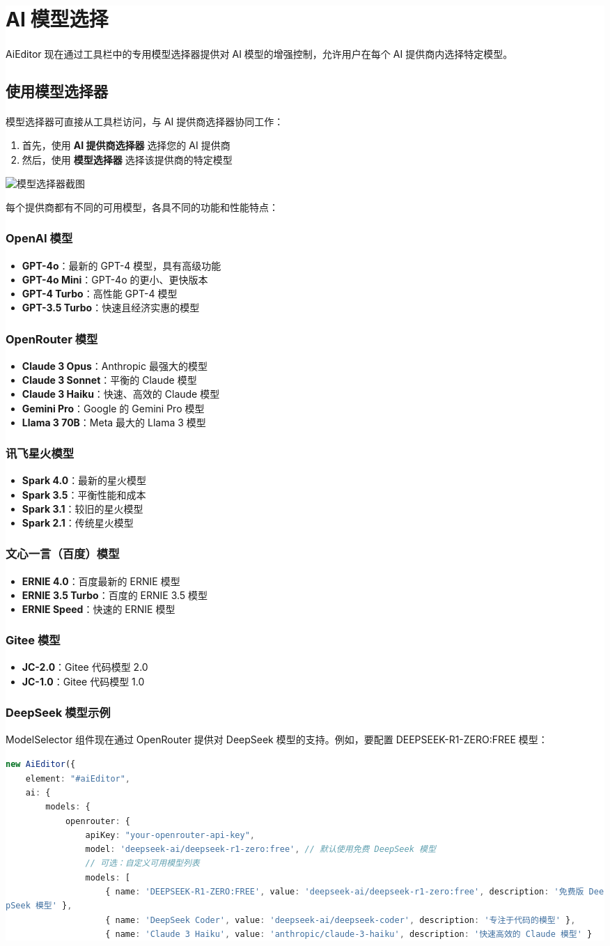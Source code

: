 # AI 模型选择

AiEditor 现在通过工具栏中的专用模型选择器提供对 AI 模型的增强控制，允许用户在每个 AI 提供商内选择特定模型。

## 使用模型选择器

模型选择器可直接从工具栏访问，与 AI 提供商选择器协同工作：

1. 首先，使用 **AI 提供商选择器** 选择您的 AI 提供商
2. 然后，使用 **模型选择器** 选择该提供商的特定模型

![模型选择器截图](../../assets/model-selector.png)

每个提供商都有不同的可用模型，各具不同的功能和性能特点：

### OpenAI 模型
- **GPT-4o**：最新的 GPT-4 模型，具有高级功能
- **GPT-4o Mini**：GPT-4o 的更小、更快版本
- **GPT-4 Turbo**：高性能 GPT-4 模型
- **GPT-3.5 Turbo**：快速且经济实惠的模型

### OpenRouter 模型
- **Claude 3 Opus**：Anthropic 最强大的模型
- **Claude 3 Sonnet**：平衡的 Claude 模型
- **Claude 3 Haiku**：快速、高效的 Claude 模型
- **Gemini Pro**：Google 的 Gemini Pro 模型
- **Llama 3 70B**：Meta 最大的 Llama 3 模型

### 讯飞星火模型
- **Spark 4.0**：最新的星火模型
- **Spark 3.5**：平衡性能和成本
- **Spark 3.1**：较旧的星火模型
- **Spark 2.1**：传统星火模型

### 文心一言（百度）模型
- **ERNIE 4.0**：百度最新的 ERNIE 模型
- **ERNIE 3.5 Turbo**：百度的 ERNIE 3.5 模型
- **ERNIE Speed**：快速的 ERNIE 模型

### Gitee 模型
- **JC-2.0**：Gitee 代码模型 2.0
- **JC-1.0**：Gitee 代码模型 1.0

### DeepSeek 模型示例

ModelSelector 组件现在通过 OpenRouter 提供对 DeepSeek 模型的支持。例如，要配置 DEEPSEEK-R1-ZERO:FREE 模型：

```typescript
new AiEditor({
    element: "#aiEditor",
    ai: {
        models: {
            openrouter: {
                apiKey: "your-openrouter-api-key",
                model: 'deepseek-ai/deepseek-r1-zero:free', // 默认使用免费 DeepSeek 模型
                // 可选：自定义可用模型列表
                models: [
                    { name: 'DEEPSEEK-R1-ZERO:FREE', value: 'deepseek-ai/deepseek-r1-zero:free', description: '免费版 DeepSeek 模型' },
                    { name: 'DeepSeek Coder', value: 'deepseek-ai/deepseek-coder', description: '专注于代码的模型' },
                    { name: 'Claude 3 Haiku', value: 'anthropic/claude-3-haiku', description: '快速高效的 Claude 模型' }
```